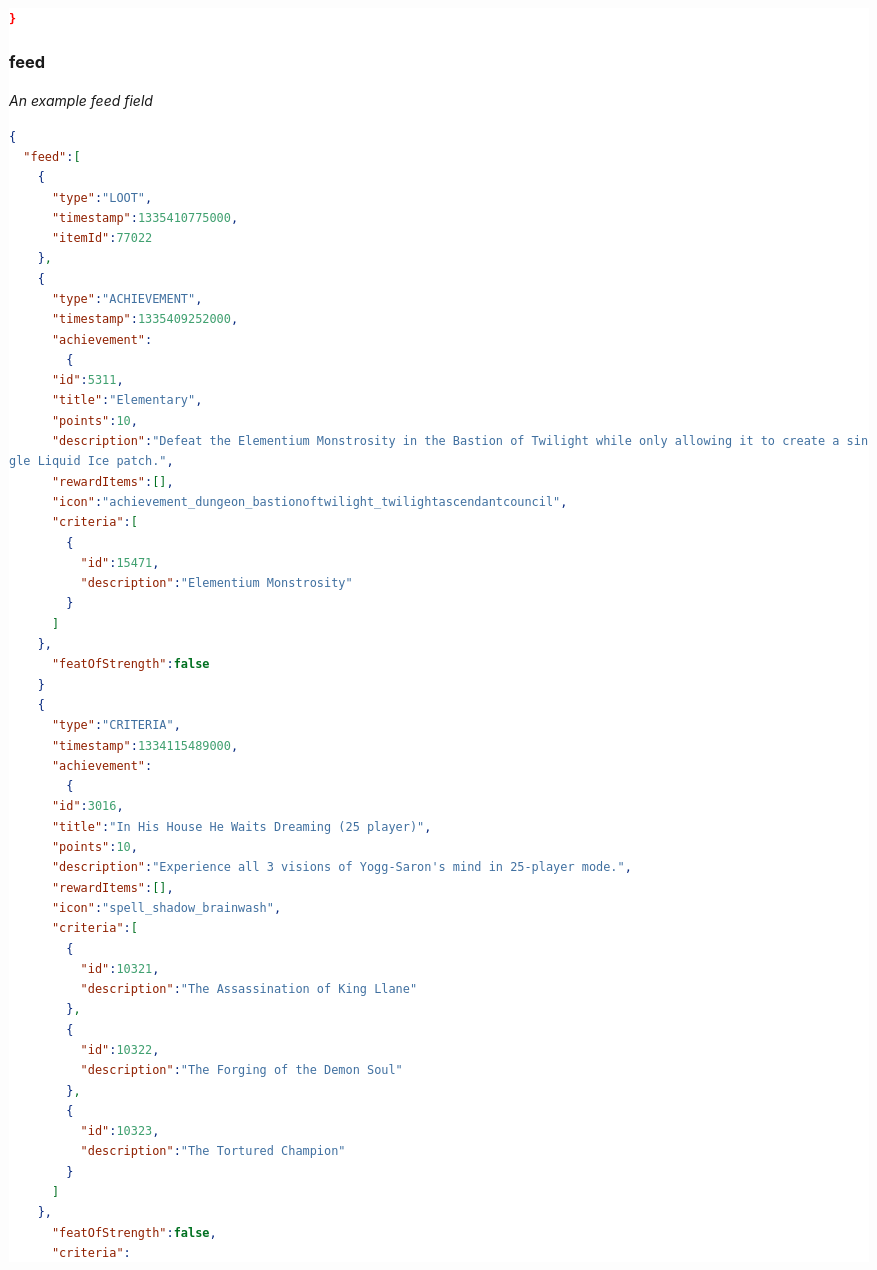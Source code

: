 ```json
}
```

### feed

*An example feed field*
```json
{
  "feed":[
    {
      "type":"LOOT",
      "timestamp":1335410775000,
      "itemId":77022
    },
    {
      "type":"ACHIEVEMENT",
      "timestamp":1335409252000,
      "achievement":
        {
	  "id":5311,
	  "title":"Elementary",
	  "points":10,
	  "description":"Defeat the Elementium Monstrosity in the Bastion of Twilight while only allowing it to create a single Liquid Ice patch.",
	  "rewardItems":[],
	  "icon":"achievement_dungeon_bastionoftwilight_twilightascendantcouncil",
	  "criteria":[
	    {
	      "id":15471,
	      "description":"Elementium Monstrosity"
	    }
	  ]
	},
      "featOfStrength":false
    }
    {
      "type":"CRITERIA",
      "timestamp":1334115489000,
      "achievement":
        {
	  "id":3016,
	  "title":"In His House He Waits Dreaming (25 player)",
	  "points":10,
	  "description":"Experience all 3 visions of Yogg-Saron's mind in 25-player mode.",
	  "rewardItems":[],
	  "icon":"spell_shadow_brainwash",
	  "criteria":[
	    {
	      "id":10321,
	      "description":"The Assassination of King Llane"
	    },
	    {
	      "id":10322,
	      "description":"The Forging of the Demon Soul"
	    },
	    {
	      "id":10323,
	      "description":"The Tortured Champion"
	    }
	  ]
	},
      "featOfStrength":false,
      "criteria":
```